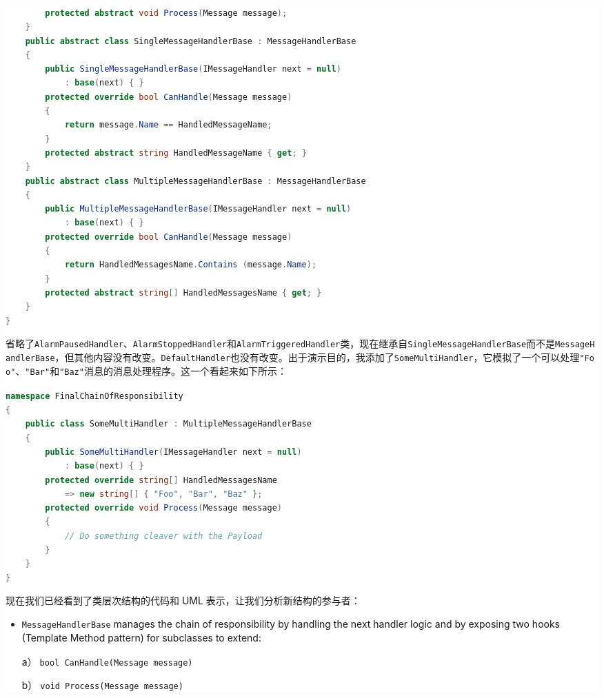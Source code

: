 ```cs
        protected abstract void Process(Message message);
    }
    public abstract class SingleMessageHandlerBase : MessageHandlerBase
    {
        public SingleMessageHandlerBase(IMessageHandler next = null)
            : base(next) { }
        protected override bool CanHandle(Message message)
        {
            return message.Name == HandledMessageName;
        }
        protected abstract string HandledMessageName { get; }
    }
    public abstract class MultipleMessageHandlerBase : MessageHandlerBase
    {
        public MultipleMessageHandlerBase(IMessageHandler next = null)
            : base(next) { }
        protected override bool CanHandle(Message message)
        {
            return HandledMessagesName.Contains (message.Name);
        }
        protected abstract string[] HandledMessagesName { get; }
    }
}
```

省略了`AlarmPausedHandler`、`AlarmStoppedHandler`和`AlarmTriggeredHandler`类，现在继承自`SingleMessageHandlerBase`而不是`MessageHandlerBase`，但其他内容没有改变。`DefaultHandler`也没有改变。出于演示目的，我添加了`SomeMultiHandler`，它模拟了一个可以处理`"Foo"`、`"Bar"`和`"Baz"`消息的消息处理程序。这一个看起来如下所示：

```cs
namespace FinalChainOfResponsibility
{
    public class SomeMultiHandler : MultipleMessageHandlerBase
    {
        public SomeMultiHandler(IMessageHandler next = null)
            : base(next) { }
        protected override string[] HandledMessagesName
            => new string[] { "Foo", "Bar", "Baz" };
        protected override void Process(Message message)
        {
            // Do something cleaver with the Payload
        }
    }
}
```

现在我们已经看到了类层次结构的代码和 UML 表示，让我们分析新结构的参与者：

*   `MessageHandlerBase` manages the chain of responsibility by handling the next handler logic and by exposing two hooks (Template Method pattern) for subclasses to extend:

    a） `bool CanHandle(Message message)`

    b） `void Process(Message message)`
